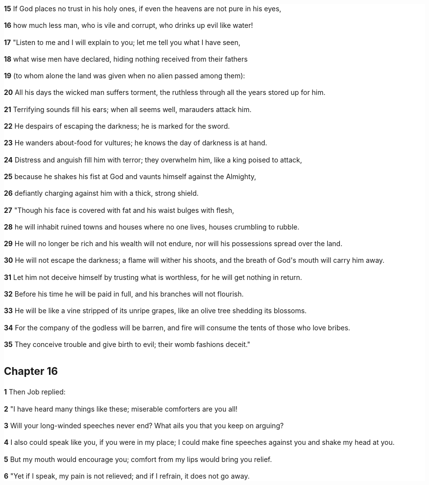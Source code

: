 **15** If God places no trust in his holy ones, if even the heavens are not pure in his eyes,

**16** how much less man, who is vile and corrupt, who drinks up evil like water!

**17** "Listen to me and I will explain to you; let me tell you what I have seen,

**18** what wise men have declared, hiding nothing received from their fathers

**19** (to whom alone the land was given when no alien passed among them):

**20** All his days the wicked man suffers torment, the ruthless through all the years stored up for him.

**21** Terrifying sounds fill his ears; when all seems well, marauders attack him.

**22** He despairs of escaping the darkness; he is marked for the sword.

**23** He wanders about-food for vultures; he knows the day of darkness is at hand.

**24** Distress and anguish fill him with terror; they overwhelm him, like a king poised to attack,

**25** because he shakes his fist at God and vaunts himself against the Almighty,

**26** defiantly charging against him with a thick, strong shield.

**27** "Though his face is covered with fat and his waist bulges with flesh,

**28** he will inhabit ruined towns and houses where no one lives, houses crumbling to rubble.

**29** He will no longer be rich and his wealth will not endure, nor will his possessions spread over the land.

**30** He will not escape the darkness; a flame will wither his shoots, and the breath of God's mouth will carry him away.

**31** Let him not deceive himself by trusting what is worthless, for he will get nothing in return.

**32** Before his time he will be paid in full, and his branches will not flourish.

**33** He will be like a vine stripped of its unripe grapes, like an olive tree shedding its blossoms.

**34** For the company of the godless will be barren, and fire will consume the tents of those who love bribes.

**35** They conceive trouble and give birth to evil; their womb fashions deceit."

## Chapter 16

**1** Then Job replied:

**2** "I have heard many things like these; miserable comforters are you all!

**3** Will your long-winded speeches never end? What ails you that you keep on arguing?

**4** I also could speak like you, if you were in my place; I could make fine speeches against you and shake my head at you.

**5** But my mouth would encourage you; comfort from my lips would bring you relief.

**6** "Yet if I speak, my pain is not relieved; and if I refrain, it does not go away.
